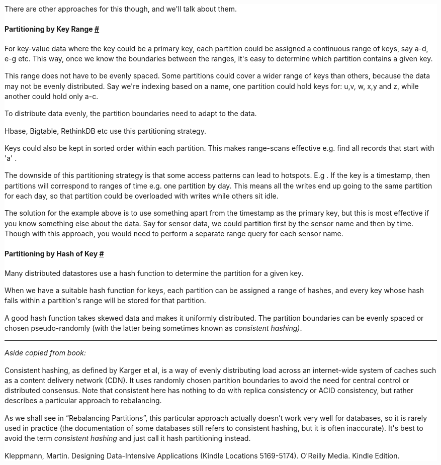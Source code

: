 There are other approaches for this though, and we'll talk about them.

#### Partitioning by Key Range [#](#partitioning-by-key-range)

For key-value data where the key could be a primary key, each partition could be assigned a continuous range of keys, say a-d, e-g etc. This way, once we know the boundaries between the ranges, it's easy to determine which partition contains a given key.

This range does not have to be evenly spaced. Some partitions could cover a wider range of keys than others, because the data may not be evenly distributed. Say we're indexing based on a name, one partition could hold keys for: u,v, w, x,y and z, while another could hold only a-c.

To distribute data evenly, the partition boundaries need to adapt to the data.

Hbase, Bigtable, RethinkDB etc use this partitioning strategy.

Keys could also be kept in sorted order within each partition. This makes range-scans effective e.g. find all records that start with 'a' .

The downside of this partitioning strategy is that some access patterns can lead to hotspots. E.g . If the key is a timestamp, then partitions will correspond to ranges of time e.g. one partition by day. This means all the writes end up going to the same partition for each day, so that partition could be overloaded with writes while others sit idle.

The solution for the example above is to use something apart from the timestamp as the primary key, but this is most effective if you know something else about the data. Say for sensor data, we could partition first by the sensor name and then by time. Though with this approach, you would need to perform a separate range query for each sensor name.

#### Partitioning by Hash of Key [#](#partitioning-by-hash-of-key)

Many distributed datastores use a hash function to determine the partition for a given key.

When we have a suitable hash function for keys, each partition can be assigned a range of hashes, and every key whose hash falls within a partition's range will be stored for that partition.

A good hash function takes skewed data and makes it uniformly distributed. The partition boundaries can be evenly spaced or chosen pseudo-randomly (with the latter being sometimes known as *consistent hashing)*.

----

*Aside copied from book:*

Consistent hashing, as defined by Karger et al, is a way of evenly distributing load across an internet-wide system of caches such as a content delivery network (CDN). It uses randomly chosen partition boundaries to avoid the need for central control or distributed consensus. Note that consistent here has nothing to do with replica consistency or ACID consistency, but rather describes a particular approach to rebalancing.

As we shall see in “Rebalancing Partitions”, this particular approach actually doesn’t work very well for databases, so it is rarely used in practice (the documentation of some databases still refers to consistent hashing, but it is often inaccurate). It's best to avoid the term *consistent hashing* and just call it hash partitioning instead.

Kleppmann, Martin. Designing Data-Intensive Applications (Kindle Locations 5169-5174). O'Reilly Media. Kindle Edition.

